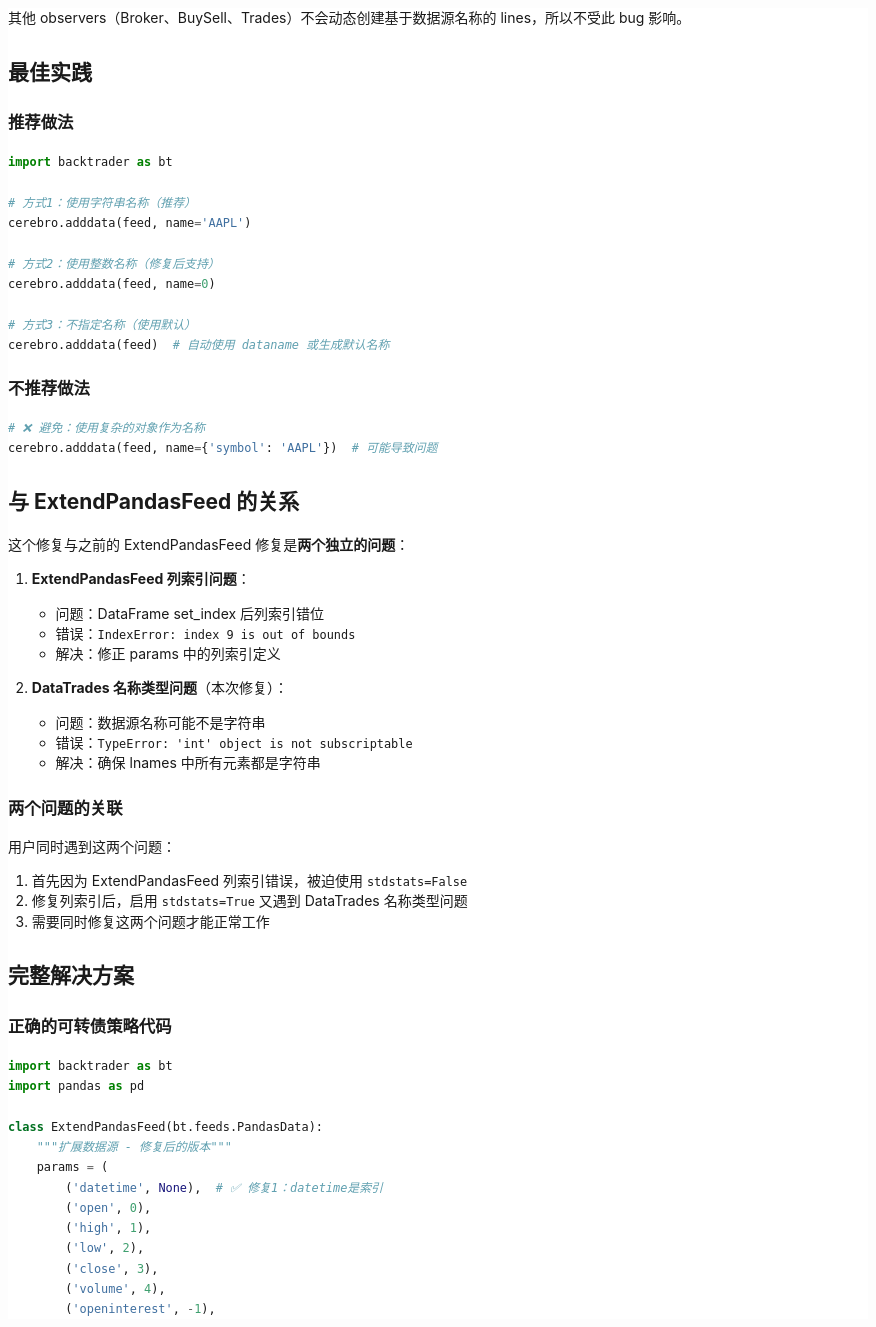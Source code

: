 其他 observers（Broker、BuySell、Trades）不会动态创建基于数据源名称的 lines，所以不受此 bug 影响。

## 最佳实践

### 推荐做法

```python
import backtrader as bt

# 方式1：使用字符串名称（推荐）
cerebro.adddata(feed, name='AAPL')

# 方式2：使用整数名称（修复后支持）
cerebro.adddata(feed, name=0)

# 方式3：不指定名称（使用默认）
cerebro.adddata(feed)  # 自动使用 dataname 或生成默认名称
```

### 不推荐做法

```python
# ❌ 避免：使用复杂的对象作为名称
cerebro.adddata(feed, name={'symbol': 'AAPL'})  # 可能导致问题
```

## 与 ExtendPandasFeed 的关系

这个修复与之前的 ExtendPandasFeed 修复是**两个独立的问题**：

1. **ExtendPandasFeed 列索引问题**：
   - 问题：DataFrame set_index 后列索引错位
   - 错误：`IndexError: index 9 is out of bounds`
   - 解决：修正 params 中的列索引定义

2. **DataTrades 名称类型问题**（本次修复）：
   - 问题：数据源名称可能不是字符串
   - 错误：`TypeError: 'int' object is not subscriptable`
   - 解决：确保 lnames 中所有元素都是字符串

### 两个问题的关联

用户同时遇到这两个问题：
1. 首先因为 ExtendPandasFeed 列索引错误，被迫使用 `stdstats=False`
2. 修复列索引后，启用 `stdstats=True` 又遇到 DataTrades 名称类型问题
3. 需要同时修复这两个问题才能正常工作

## 完整解决方案

### 正确的可转债策略代码

```python
import backtrader as bt
import pandas as pd

class ExtendPandasFeed(bt.feeds.PandasData):
    """扩展数据源 - 修复后的版本"""
    params = (
        ('datetime', None),  # ✅ 修复1：datetime是索引
        ('open', 0),
        ('high', 1),
        ('low', 2),
        ('close', 3),
        ('volume', 4),
        ('openinterest', -1),
```